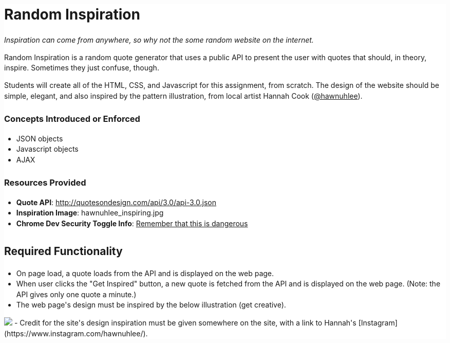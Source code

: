 # Random Inspiration
_Inspiration can come from anywhere, so why not the some random website on the internet._

Random Inspiration is a random quote generator that uses a public API to present the user with quotes that should, in theory, inspire. Sometimes they just confuse, though.

Students will create all of the HTML, CSS, and Javascript for this assignment, from scratch. The design of the website should be simple, elegant, and also inspired by the pattern illustration, from local artist Hannah Cook ([@hawnuhlee](https://www.instagram.com/hawnuhlee/)).

### Concepts Introduced or Enforced
- JSON objects
- Javascript objects
- AJAX

### Resources Provided
- **Quote API**: http://quotesondesign.com/api/3.0/api-3.0.json
- **Inspiration Image**: hawnuhlee_inspiring.jpg
- **Chrome Dev Security Toggle Info**: [Remember that this is dangerous](http://stackoverflow.com/questions/3102819/disable-same-origin-policy-in-chrome)

## Required Functionality
- On page load, a quote loads from the API and is displayed on the web page.
- When user clicks the "Get Inspired" button, a new quote is fetched from the API and is displayed on the web page. (Note: the API gives only one quote a minute.)
- The web page's design must be inspired by the below illustration (get creative).
<img src="hawnuhlee_inspiring.jpg" width= "90%" style="max-width: 500px" />
- Credit for the site's design inspiration must be given somewhere on the site, with a link to Hannah's [Instagram](https://www.instagram.com/hawnuhlee/).
